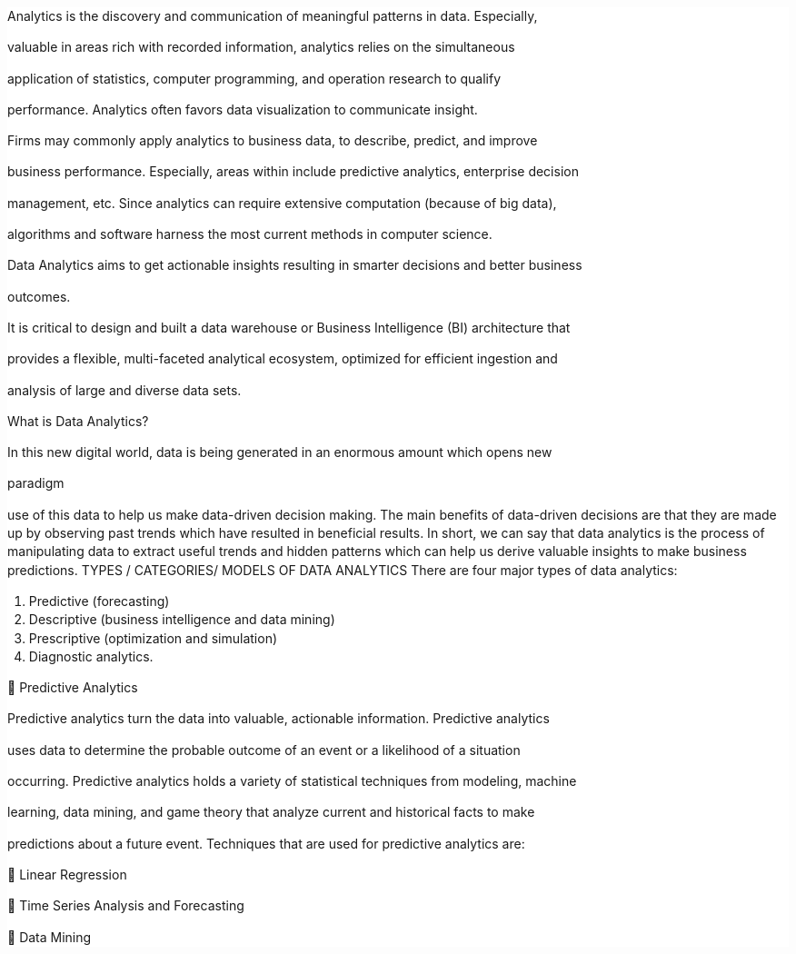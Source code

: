 Analytics is the discovery and communication of meaningful patterns in data. Especially, 

valuable in areas rich with recorded information, analytics relies on the simultaneous 

application of statistics, computer programming, and operation research to qualify 

performance. Analytics often favors data visualization to communicate insight.

Firms may commonly apply analytics to business data, to describe, predict, and improve 

business performance. Especially, areas within include predictive analytics, enterprise decision 

management, etc. Since analytics can require extensive computation (because of big data), 

algorithms and software harness the most current methods in computer science.

Data Analytics aims to get actionable insights resulting in smarter decisions and better business 

outcomes.

It is critical to design and built a data warehouse or Business Intelligence (BI) architecture that 

provides a flexible, multi-faceted analytical ecosystem, optimized for efficient ingestion and 

analysis of large and diverse data sets.

What is Data Analytics?

In this new digital world, data is being generated in an enormous amount which opens new 

paradigm
  
use of this data to help us make data-driven decision making. The main benefits of data-driven 
decisions are that they are made up by observing past trends which have resulted in beneficial 
results.
In short, we can say that data analytics is the process of manipulating data to extract useful 
trends and hidden patterns which can help us derive valuable insights to make business 
predictions.
TYPES / CATEGORIES/ MODELS OF DATA ANALYTICS
There are four major types of data analytics:
1. Predictive (forecasting)
2. Descriptive (business intelligence and data mining)
3. Prescriptive (optimization and simulation)
4. Diagnostic analytics.

 Predictive Analytics

Predictive analytics turn the data into valuable, actionable information. Predictive analytics 

uses data to determine the probable outcome of an event or a likelihood of a situation 

occurring. Predictive analytics holds a variety of statistical techniques from modeling, machine

learning, data mining, and game theory that analyze current and historical facts to make 

predictions about a future event. Techniques that are used for predictive analytics are:

 Linear Regression

 Time Series Analysis and Forecasting

 Data Mining

